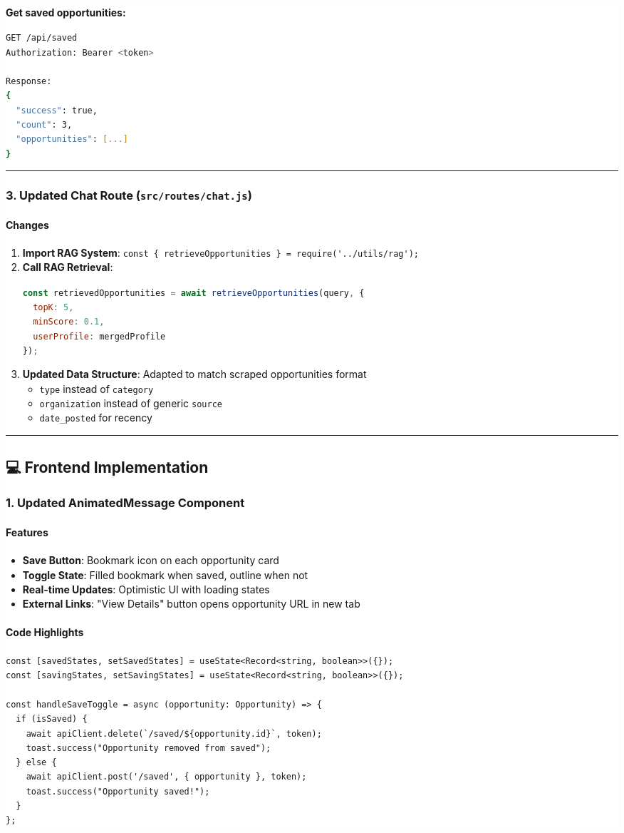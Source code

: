 **Get saved opportunities:**
```bash
GET /api/saved
Authorization: Bearer <token>

Response:
{
  "success": true,
  "count": 3,
  "opportunities": [...]
}
```

---

### 3. Updated Chat Route (`src/routes/chat.js`)

#### Changes

1. **Import RAG System**: `const { retrieveOpportunities } = require('../utils/rag');`
2. **Call RAG Retrieval**:
   ```javascript
   const retrievedOpportunities = await retrieveOpportunities(query, {
     topK: 5,
     minScore: 0.1,
     userProfile: mergedProfile
   });
   ```
3. **Updated Data Structure**: Adapted to match scraped opportunities format
   - `type` instead of `category`
   - `organization` instead of generic `source`
   - `date_posted` for recency

---

## 💻 Frontend Implementation

### 1. Updated AnimatedMessage Component

#### Features

- **Save Button**: Bookmark icon on each opportunity card
- **Toggle State**: Filled bookmark when saved, outline when not
- **Real-time Updates**: Optimistic UI with loading states
- **External Links**: "View Details" button opens opportunity URL in new tab

#### Code Highlights

```tsx
const [savedStates, setSavedStates] = useState<Record<string, boolean>>({});
const [savingStates, setSavingStates] = useState<Record<string, boolean>>({});

const handleSaveToggle = async (opportunity: Opportunity) => {
  if (isSaved) {
    await apiClient.delete(`/saved/${opportunity.id}`, token);
    toast.success("Opportunity removed from saved");
  } else {
    await apiClient.post('/saved', { opportunity }, token);
    toast.success("Opportunity saved!");
  }
};
```
